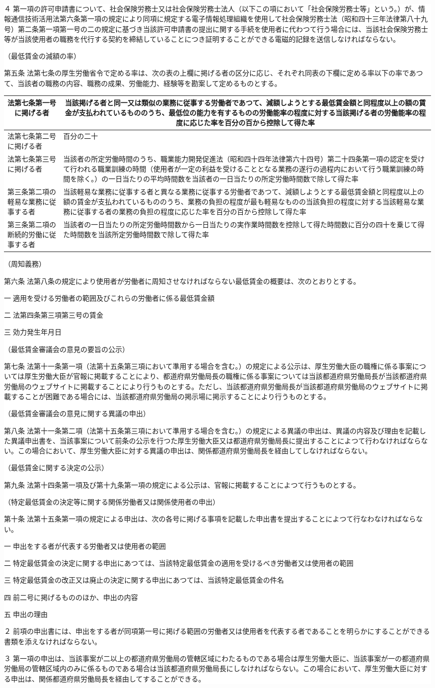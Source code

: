 ４ 第一項の許可申請書について、社会保険労務士又は社会保険労務士法人（以下この項において「社会保険労務士等」という。）が、情報通信技術活用法第六条第一項の規定により同項に規定する電子情報処理組織を使用して社会保険労務士法（昭和四十三年法律第八十九号）第二条第一項第一号の二の規定に基づき当該許可申請書の提出に関する手続を使用者に代わつて行う場合には、当該社会保険労務士等が当該使用者の職務を代行する契約を締結していることにつき証明することができる電磁的記録を送信しなければならない。

（最低賃金の減額の率）

第五条 法第七条の厚生労働省令で定める率は、次の表の上欄に掲げる者の区分に応じ、それぞれ同表の下欄に定める率以下の率であつて、当該者の職務の内容、職務の成果、労働能力、経験等を勘案して定めるものとする。

法第七条第一号に掲げる者 | 当該掲げる者と同一又は類似の業務に従事する労働者であつて、減額しようとする最低賃金額と同程度以上の額の賃金が支払われているもののうち、最低位の能力を有するものの労働能率の程度に対する当該掲げる者の労働能率の程度に応じた率を百分の百から控除して得た率  
---|---  
法第七条第二号に掲げる者 | 百分の二十  
法第七条第三号に掲げる者 | 当該者の所定労働時間のうち、職業能力開発促進法（昭和四十四年法律第六十四号）第二十四条第一項の認定を受けて行われる職業訓練の時間（使用者が一定の利益を受けることとなる業務の遂行の過程内において行う職業訓練の時間を除く。）の一日当たりの平均時間数を当該者の一日当たりの所定労働時間数で除して得た率  
第三条第二項の軽易な業務に従事する者 | 当該軽易な業務に従事する者と異なる業務に従事する労働者であつて、減額しようとする最低賃金額と同程度以上の額の賃金が支払われているもののうち、業務の負担の程度が最も軽易なものの当該負担の程度に対する当該軽易な業務に従事する者の業務の負担の程度に応じた率を百分の百から控除して得た率  
第三条第二項の断続的労働に従事する者 | 当該者の一日当たりの所定労働時間数から一日当たりの実作業時間数を控除して得た時間数に百分の四十を乗じて得た時間数を当該所定労働時間数で除して得た率  
  
（周知義務）

第六条 法第八条の規定により使用者が労働者に周知させなければならない最低賃金の概要は、次のとおりとする。

一 適用を受ける労働者の範囲及びこれらの労働者に係る最低賃金額

二 法第四条第三項第三号の賃金

三 効力発生年月日

（最低賃金審議会の意見の要旨の公示）

第七条 法第十一条第一項（法第十五条第三項において準用する場合を含む。）の規定による公示は、厚生労働大臣の職権に係る事案については厚生労働大臣が官報に掲載することにより、都道府県労働局長の職権に係る事案については当該都道府県労働局長が当該都道府県労働局のウェブサイトに掲載することにより行うものとする。ただし、当該都道府県労働局長が当該都道府県労働局のウェブサイトに掲載することが困難である場合には、当該都道府県労働局の掲示場に掲示することにより行うものとする。

（最低賃金審議会の意見に関する異議の申出）

第八条 法第十一条第二項（法第十五条第三項において準用する場合を含む。）の規定による異議の申出は、異議の内容及び理由を記載した異議申出書を、当該事案について前条の公示を行つた厚生労働大臣又は都道府県労働局長に提出することによつて行わなければならない。この場合において、厚生労働大臣に対する異議の申出は、関係都道府県労働局長を経由してしなければならない。

（最低賃金に関する決定の公示）

第九条 法第十四条第一項及び第十九条第一項の規定による公示は、官報に掲載することによつて行うものとする。

（特定最低賃金の決定等に関する関係労働者又は関係使用者の申出）

第十条 法第十五条第一項の規定による申出は、次の各号に掲げる事項を記載した申出書を提出することによつて行なわなければならない。

一 申出をする者が代表する労働者又は使用者の範囲

二 特定最低賃金の決定に関する申出にあつては、当該特定最低賃金の適用を受けるべき労働者又は使用者の範囲

三 特定最低賃金の改正又は廃止の決定に関する申出にあつては、当該特定最低賃金の件名

四 前二号に掲げるもののほか、申出の内容

五 申出の理由

２ 前項の申出書には、申出をする者が同項第一号に掲げる範囲の労働者又は使用者を代表する者であることを明らかにすることができる書類を添えなければならない。

３ 第一項の申出は、当該事案が二以上の都道府県労働局の管轄区域にわたるものである場合は厚生労働大臣に、当該事案が一の都道府県労働局の管轄区域内のみに係るものである場合は当該都道府県労働局長にしなければならない。この場合において、厚生労働大臣に対する申出は、関係都道府県労働局長を経由してすることができる。
